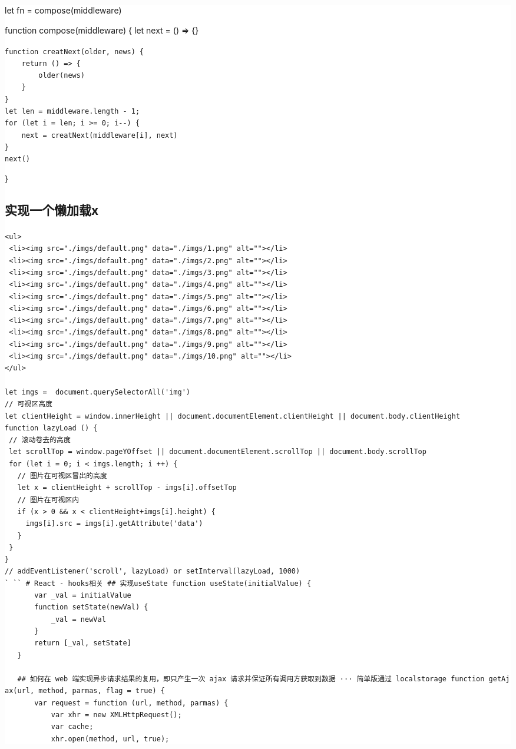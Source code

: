 let fn = compose(middleware)

function compose(middleware) {
    let next = () => {}

    function creatNext(older, news) {
        return () => {
            older(news)
        }
    }
    let len = middleware.length - 1;
    for (let i = len; i >= 0; i--) {
        next = creatNext(middleware[i], next)
    }
    next()
}

 ## 实现一个懒加载x
 ```
<ul>
  <li><img src="./imgs/default.png" data="./imgs/1.png" alt=""></li>
  <li><img src="./imgs/default.png" data="./imgs/2.png" alt=""></li>
  <li><img src="./imgs/default.png" data="./imgs/3.png" alt=""></li>
  <li><img src="./imgs/default.png" data="./imgs/4.png" alt=""></li>
  <li><img src="./imgs/default.png" data="./imgs/5.png" alt=""></li>
  <li><img src="./imgs/default.png" data="./imgs/6.png" alt=""></li>
  <li><img src="./imgs/default.png" data="./imgs/7.png" alt=""></li>
  <li><img src="./imgs/default.png" data="./imgs/8.png" alt=""></li>
  <li><img src="./imgs/default.png" data="./imgs/9.png" alt=""></li>
  <li><img src="./imgs/default.png" data="./imgs/10.png" alt=""></li>
</ul>

let imgs =  document.querySelectorAll('img')
// 可视区高度
let clientHeight = window.innerHeight || document.documentElement.clientHeight || document.body.clientHeight
function lazyLoad () {
  // 滚动卷去的高度
  let scrollTop = window.pageYOffset || document.documentElement.scrollTop || document.body.scrollTop
  for (let i = 0; i < imgs.length; i ++) {
    // 图片在可视区冒出的高度
    let x = clientHeight + scrollTop - imgs[i].offsetTop
    // 图片在可视区内
    if (x > 0 && x < clientHeight+imgs[i].height) {
      imgs[i].src = imgs[i].getAttribute('data')
    } 
  }      
}
// addEventListener('scroll', lazyLoad) or setInterval(lazyLoad, 1000)
` `` # React - hooks相关 ## 实现useState function useState(initialValue) {
        var _val = initialValue
        function setState(newVal) {
            _val = newVal
        }
        return [_val, setState]
    }

    ## 如何在 web 端实现异步请求结果的复用，即只产生一次 ajax 请求并保证所有调用方获取到数据 ··· 简单版通过 localstorage function getAjax(url, method, parmas, flag = true) {
        var request = function (url, method, parmas) {
            var xhr = new XMLHttpRequest();
            var cache;
            xhr.open(method, url, true);
 ```
